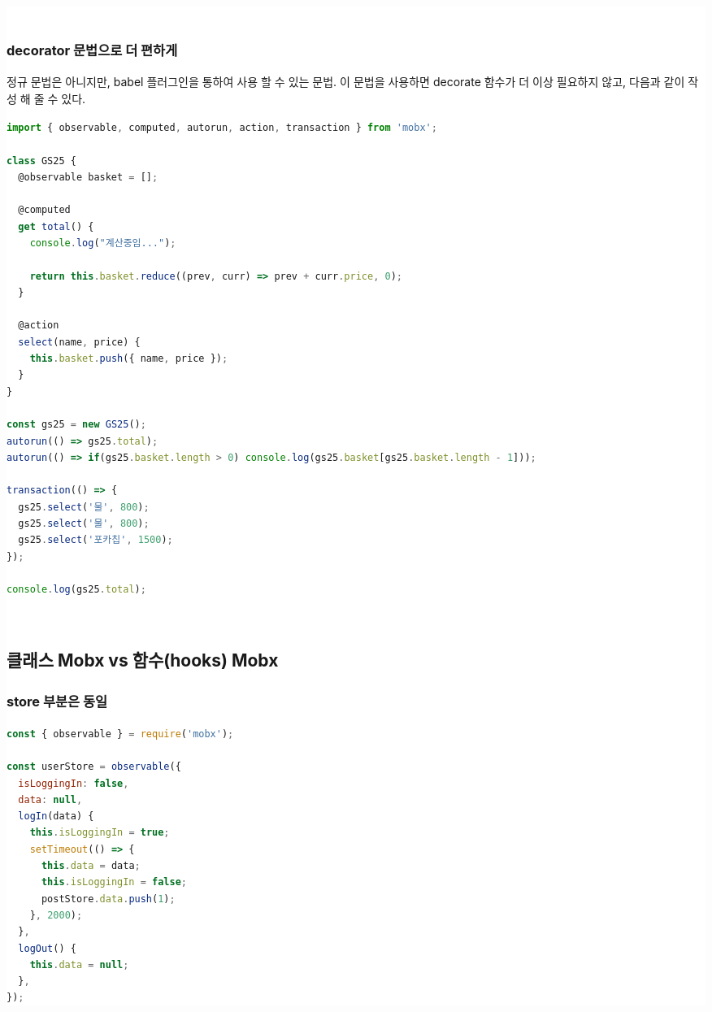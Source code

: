```js
```

<br/>

### decorator 문법으로 더 편하게

정규 문법은 아니지만, babel 플러그인을 통하여 사용 할 수 있는 문법. 이 문법을 사용하면 decorate 함수가 더 이상 필요하지 않고, 다음과 같이 작성 해 줄 수 있다.

```js
import { observable, computed, autorun, action, transaction } from 'mobx';

class GS25 {
  @observable basket = [];

  @computed 
  get total() {
    console.log("계산중임...");

    return this.basket.reduce((prev, curr) => prev + curr.price, 0);
  }

  @action
  select(name, price) {
    this.basket.push({ name, price });
  }
}

const gs25 = new GS25();
autorun(() => gs25.total);
autorun(() => if(gs25.basket.length > 0) console.log(gs25.basket[gs25.basket.length - 1]));

transaction(() => {
  gs25.select('물', 800);
  gs25.select('물', 800);
  gs25.select('포카칩', 1500);
});

console.log(gs25.total);
```

<br/>

## 클래스 Mobx vs 함수(hooks) Mobx

### store 부분은 동일

```jsx
const { observable } = require('mobx');

const userStore = observable({
  isLoggingIn: false,
  data: null,
  logIn(data) {
    this.isLoggingIn = true;
    setTimeout(() => {
      this.data = data;
      this.isLoggingIn = false;
      postStore.data.push(1);
    }, 2000);
  },
  logOut() {
    this.data = null;
  },
});
```